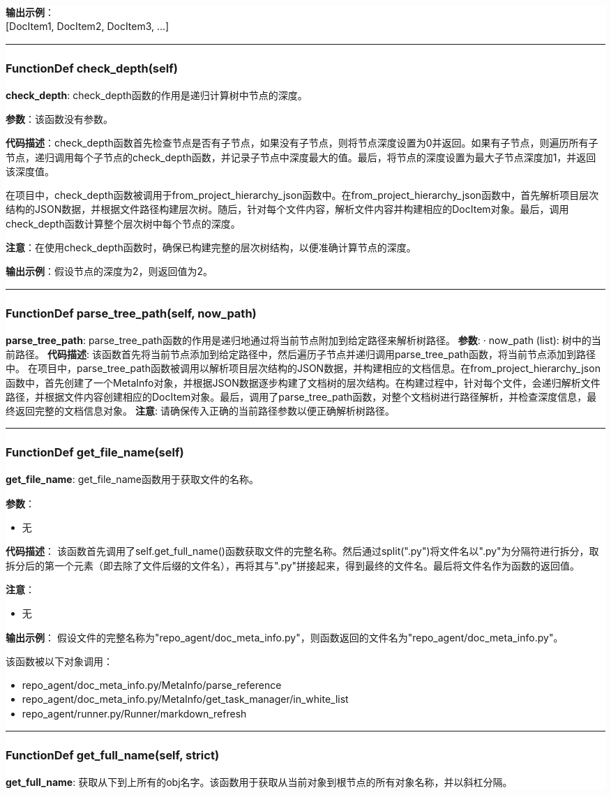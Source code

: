 
**输出示例**：  
[DocItem1, DocItem2, DocItem3, ...]
***
### FunctionDef check_depth(self)
**check_depth**: check_depth函数的作用是递归计算树中节点的深度。

**参数**：该函数没有参数。

**代码描述**：check_depth函数首先检查节点是否有子节点，如果没有子节点，则将节点深度设置为0并返回。如果有子节点，则遍历所有子节点，递归调用每个子节点的check_depth函数，并记录子节点中深度最大的值。最后，将节点的深度设置为最大子节点深度加1，并返回该深度值。

在项目中，check_depth函数被调用于from_project_hierarchy_json函数中。在from_project_hierarchy_json函数中，首先解析项目层次结构的JSON数据，并根据文件路径构建层次树。随后，针对每个文件内容，解析文件内容并构建相应的DocItem对象。最后，调用check_depth函数计算整个层次树中每个节点的深度。

**注意**：在使用check_depth函数时，确保已构建完整的层次树结构，以便准确计算节点的深度。

**输出示例**：假设节点的深度为2，则返回值为2。
***
### FunctionDef parse_tree_path(self, now_path)
**parse_tree_path**: parse_tree_path函数的作用是递归地通过将当前节点附加到给定路径来解析树路径。
**参数**: 
· now_path (list): 树中的当前路径。
**代码描述**: 该函数首先将当前节点添加到给定路径中，然后遍历子节点并递归调用parse_tree_path函数，将当前节点添加到路径中。
在项目中，parse_tree_path函数被调用以解析项目层次结构的JSON数据，并构建相应的文档信息。在from_project_hierarchy_json函数中，首先创建了一个MetaInfo对象，并根据JSON数据逐步构建了文档树的层次结构。在构建过程中，针对每个文件，会递归解析文件路径，并根据文件内容创建相应的DocItem对象。最后，调用了parse_tree_path函数，对整个文档树进行路径解析，并检查深度信息，最终返回完整的文档信息对象。
**注意**: 请确保传入正确的当前路径参数以便正确解析树路径。
***
### FunctionDef get_file_name(self)
**get_file_name**: get_file_name函数用于获取文件的名称。

**参数**：
- 无

**代码描述**：
该函数首先调用了self.get_full_name()函数获取文件的完整名称。然后通过split(".py")将文件名以".py"为分隔符进行拆分，取拆分后的第一个元素（即去除了文件后缀的文件名），再将其与".py"拼接起来，得到最终的文件名。最后将文件名作为函数的返回值。

**注意**：
- 无

**输出示例**：
假设文件的完整名称为"repo_agent/doc_meta_info.py"，则函数返回的文件名为"repo_agent/doc_meta_info.py"。

该函数被以下对象调用：
- repo_agent/doc_meta_info.py/MetaInfo/parse_reference
- repo_agent/doc_meta_info.py/MetaInfo/get_task_manager/in_white_list
- repo_agent/runner.py/Runner/markdown_refresh
***
### FunctionDef get_full_name(self, strict)
**get_full_name**: 获取从下到上所有的obj名字。该函数用于获取从当前对象到根节点的所有对象名称，并以斜杠分隔。

